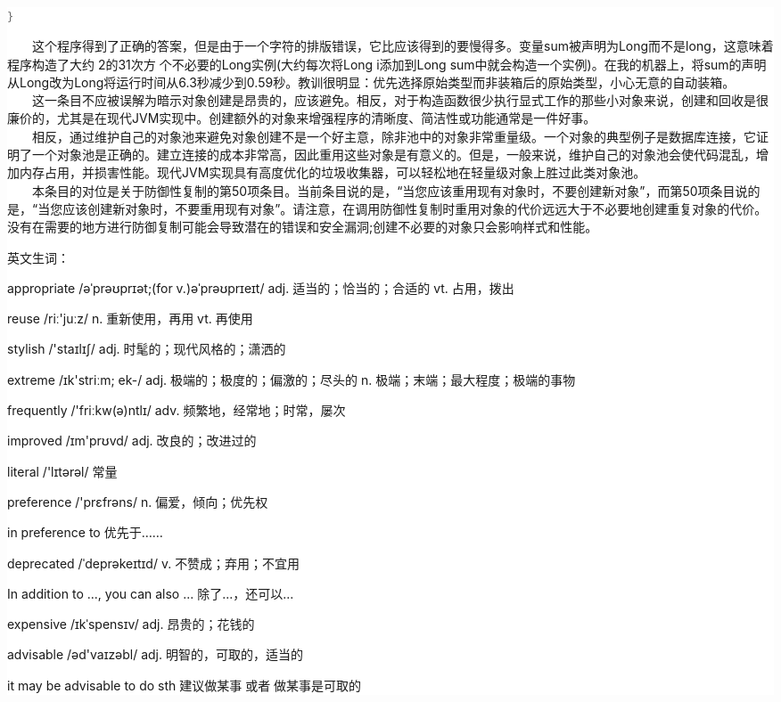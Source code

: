 ```java
} 
```
&emsp;&emsp;这个程序得到了正确的答案，但是由于一个字符的排版错误，它比应该得到的要慢得多。变量sum被声明为Long而不是long，这意味着程序构造了大约 2的31次方 个不必要的Long实例(大约每次将Long i添加到Long sum中就会构造一个实例)。在我的机器上，将sum的声明从Long改为Long将运行时间从6.3秒减少到0.59秒。教训很明显：<span style="bold">优先选择原始类型而非装箱后的原始类型，小心无意的自动装箱。</span><br/>
&emsp;&emsp;这一条目不应被误解为暗示对象创建是昂贵的，应该避免。相反，对于构造函数很少执行显式工作的那些小对象来说，创建和回收是很廉价的，尤其是在现代JVM实现中。创建额外的对象来增强程序的清晰度、简洁性或功能通常是一件好事。<br/>
&emsp;&emsp;相反，通过维护自己的对象池来避免对象创建不是一个好主意，除非池中的对象非常重量级。一个对象的典型例子是数据库连接，它证明了一个对象池是正确的。建立连接的成本非常高，因此重用这些对象是有意义的。但是，一般来说，维护自己的对象池会使代码混乱，增加内存占用，并损害性能。现代JVM实现具有高度优化的垃圾收集器，可以轻松地在轻量级对象上胜过此类对象池。<br/>
&emsp;&emsp;本条目的对位是关于防御性复制的第50项条目。当前条目说的是，“当您应该重用现有对象时，不要创建新对象”，而第50项条目说的是，“当您应该创建新对象时，不要重用现有对象”。请注意，在调用防御性复制时重用对象的代价远远大于不必要地创建重复对象的代价。没有在需要的地方进行防御复制可能会导致潜在的错误和安全漏洞;创建不必要的对象只会影响样式和性能。<br/>

英文生词：

appropriate  /əˈprəʊprɪət;(for v.)əˈprəʊprɪeɪt/
adj. 适当的；恰当的；合适的
vt. 占用，拨出

reuse /riː'juːz/ 
n. 重新使用，再用
vt. 再使用

stylish /'staɪlɪʃ/
adj. 时髦的；现代风格的；潇洒的

extreme /ɪk'striːm; ek-/
adj. 极端的；极度的；偏激的；尽头的
n. 极端；末端；最大程度；极端的事物

frequently /'friːkw(ə)ntlɪ/
adv. 频繁地，经常地；时常，屡次

improved  /ɪm'prʊvd/ 
adj. 改良的；改进过的

literal /'lɪtərəl/ 
常量

preference /'prɛfrəns/ 
n. 偏爱，倾向；优先权

in preference to
优先于……

deprecated  /ˈdeprəkeɪtɪd/
v. 不赞成；弃用；不宜用

In addition to ..., you can also ...
除了...，还可以...

expensive /ɪkˈspensɪv/
adj. 昂贵的；花钱的

advisable /əd'vaɪzəbl/
adj. 明智的，可取的，适当的

it may be advisable to do sth
建议做某事 或者 做某事是可取的
